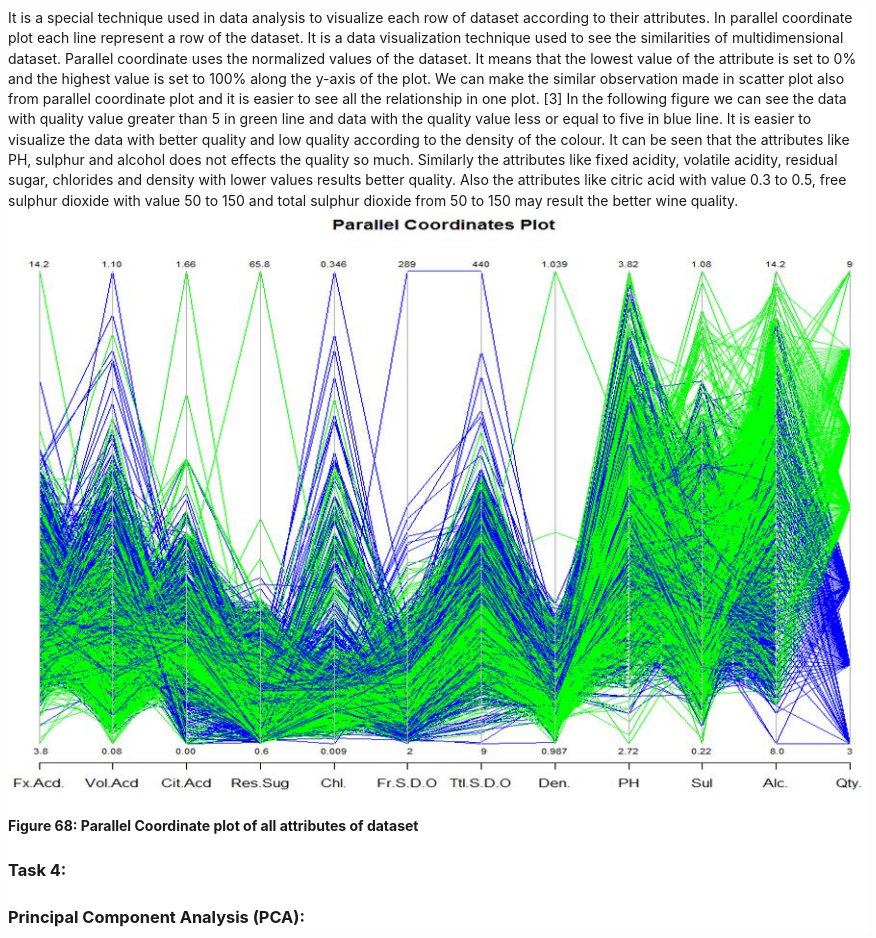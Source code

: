 It is a special technique used in data analysis to visualize each row of dataset according to their attributes. In parallel coordinate plot each line represent a row of the dataset. It is a data visualization technique used to see the similarities of multidimensional dataset. Parallel coordinate uses the normalized values of the dataset. It means that the lowest value of the attribute is set to 0% and the highest value is set to 100% along the y-axis of the plot. We can make the similar observation made in scatter plot also from parallel coordinate plot and it is easier to see all the relationship in one plot. [3]
In the following figure we can see the data with quality value greater than 5 in green line and data with the quality value less or equal to five in blue line. It is easier to visualize the data with better quality and low quality according to the density of the colour. It can be seen that the attributes like PH, sulphur and alcohol does not effects the quality so much. Similarly the attributes like fixed acidity, volatile acidity, residual sugar, chlorides and density with lower values results better quality. Also the attributes like citric acid with value 0.3 to 0.5, free sulphur dioxide with value 50 to 150 and total sulphur dioxide from 50 to 150 may result the better wine quality.       
![img](https://github.com/dinesh2043/DataAnalysis/blob/master/figure/fig38.JPG)
#### Figure 68: Parallel Coordinate plot of all attributes of dataset <br /> 
### Task 4:
### Principal Component Analysis (PCA):